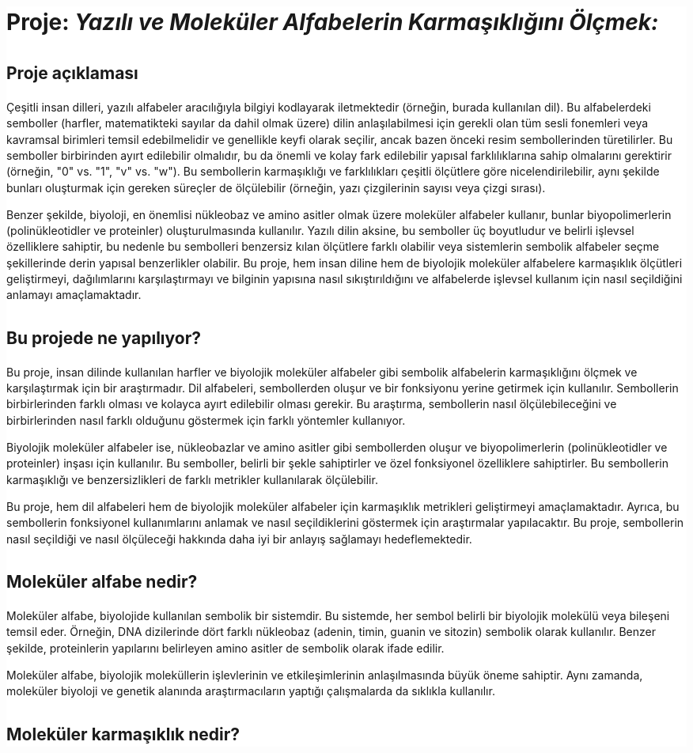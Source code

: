 # Proje: _**Yazılı ve Moleküler Alfabelerin Karmaşıklığını Ölçmek:**_

## Proje açıklaması
Çeşitli insan dilleri, yazılı alfabeler aracılığıyla bilgiyi kodlayarak iletmektedir (örneğin, burada kullanılan dil). Bu alfabelerdeki semboller (harfler, matematikteki sayılar da dahil olmak üzere) dilin anlaşılabilmesi için gerekli olan tüm sesli fonemleri veya kavramsal birimleri temsil edebilmelidir ve genellikle keyfi olarak seçilir, ancak bazen önceki resim sembollerinden türetilirler. Bu semboller birbirinden ayırt edilebilir olmalıdır, bu da önemli ve kolay fark edilebilir yapısal farklılıklarına sahip olmalarını gerektirir (örneğin, "0" vs. "1", "v" vs. "w"). Bu sembollerin karmaşıklığı ve farklılıkları çeşitli ölçütlere göre nicelendirilebilir, aynı şekilde bunları oluşturmak için gereken süreçler de ölçülebilir (örneğin, yazı çizgilerinin sayısı veya çizgi sırası).

Benzer şekilde, biyoloji, en önemlisi nükleobaz ve amino asitler olmak üzere moleküler alfabeler kullanır, bunlar biyopolimerlerin (polinükleotidler ve proteinler) oluşturulmasında kullanılır. Yazılı dilin aksine, bu semboller üç boyutludur ve belirli işlevsel özelliklere sahiptir, bu nedenle bu sembolleri benzersiz kılan ölçütlere farklı olabilir veya sistemlerin sembolik alfabeler seçme şekillerinde derin yapısal benzerlikler olabilir. Bu proje, hem insan diline hem de biyolojik moleküler alfabelere karmaşıklık ölçütleri geliştirmeyi, dağılımlarını karşılaştırmayı ve bilginin yapısına nasıl sıkıştırıldığını ve alfabelerde işlevsel kullanım için nasıl seçildiğini anlamayı amaçlamaktadır.

## Bu projede ne yapılıyor?

Bu proje, insan dilinde kullanılan harfler ve biyolojik moleküler alfabeler gibi sembolik alfabelerin karmaşıklığını ölçmek ve karşılaştırmak için bir araştırmadır. Dil alfabeleri, sembollerden oluşur ve bir fonksiyonu yerine getirmek için kullanılır. Sembollerin birbirlerinden farklı olması ve kolayca ayırt edilebilir olması gerekir. Bu araştırma, sembollerin nasıl ölçülebileceğini ve birbirlerinden nasıl farklı olduğunu göstermek için farklı yöntemler kullanıyor.

Biyolojik moleküler alfabeler ise, nükleobazlar ve amino asitler gibi sembollerden oluşur ve biyopolimerlerin (polinükleotidler ve proteinler) inşası için kullanılır. Bu semboller, belirli bir şekle sahiptirler ve özel fonksiyonel özelliklere sahiptirler. Bu sembollerin karmaşıklığı ve benzersizlikleri de farklı metrikler kullanılarak ölçülebilir.

Bu proje, hem dil alfabeleri hem de biyolojik moleküler alfabeler için karmaşıklık metrikleri geliştirmeyi amaçlamaktadır. Ayrıca, bu sembollerin fonksiyonel kullanımlarını anlamak ve nasıl seçildiklerini göstermek için araştırmalar yapılacaktır. Bu proje, sembollerin nasıl seçildiği ve nasıl ölçüleceği hakkında daha iyi bir anlayış sağlamayı hedeflemektedir.

## Moleküler alfabe nedir?

Moleküler alfabe, biyolojide kullanılan sembolik bir sistemdir. Bu sistemde, her sembol belirli bir biyolojik molekülü veya bileşeni temsil eder. Örneğin, DNA dizilerinde dört farklı nükleobaz (adenin, timin, guanin ve sitozin) sembolik olarak kullanılır. Benzer şekilde, proteinlerin yapılarını belirleyen amino asitler de sembolik olarak ifade edilir.

Moleküler alfabe, biyolojik moleküllerin işlevlerinin ve etkileşimlerinin anlaşılmasında büyük öneme sahiptir. Aynı zamanda, moleküler biyoloji ve genetik alanında araştırmacıların yaptığı çalışmalarda da sıklıkla kullanılır.

## Moleküler karmaşıklık nedir?
